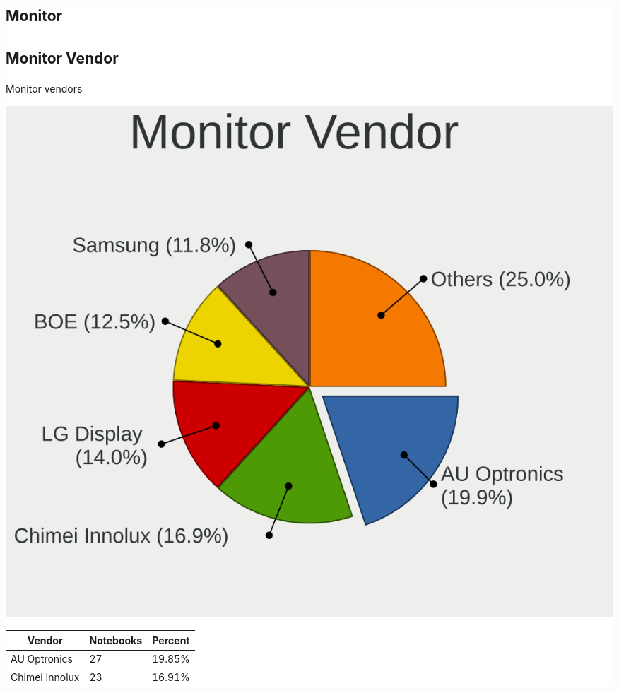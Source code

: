 Monitor
-------

Monitor Vendor
--------------

Monitor vendors

![Monitor Vendor](./images/pie_chart/mon_vendor.svg)


| Vendor                  | Notebooks | Percent |
|-------------------------|-----------|---------|
| AU Optronics            | 27        | 19.85%  |
| Chimei Innolux          | 23        | 16.91%  |
